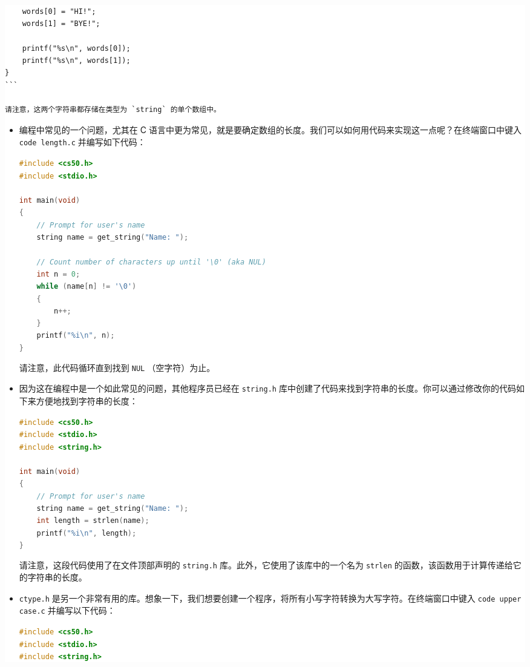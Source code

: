        words[0] = "HI!";
        words[1] = "BYE!";
    
        printf("%s\n", words[0]);
        printf("%s\n", words[1]);
    }
    ```
    
	请注意，这两个字符串都存储在类型为 `string` 的单个数组中。
	
- 编程中常见的一个问题，尤其在 C 语言中更为常见，就是要确定数组的长度。我们可以如何用代码来实现这一点呢？在终端窗口中键入 `code length.c` 并编写如下代码：
    
    ```c
    #include <cs50.h>
    #include <stdio.h>
    
    int main(void)
    {
        // Prompt for user's name
        string name = get_string("Name: ");
    
        // Count number of characters up until '\0' (aka NUL)
        int n = 0;
        while (name[n] != '\0')
        {
            n++;
        }
        printf("%i\n", n);
    }
    ```
    
    请注意，此代码循环直到找到 `NUL` （空字符）为止。
    
-   因为这在编程中是一个如此常见的问题，其他程序员已经在 `string.h` 库中创建了代码来找到字符串的长度。你可以通过修改你的代码如下来方便地找到字符串的长度：
    
    ```c
    #include <cs50.h>
    #include <stdio.h>
    #include <string.h>
    
    int main(void)
    {
        // Prompt for user's name
        string name = get_string("Name: ");
        int length = strlen(name);
        printf("%i\n", length);
    }
    ```
    
    请注意，这段代码使用了在文件顶部声明的 `string.h` 库。此外，它使用了该库中的一个名为 `strlen` 的函数，该函数用于计算传递给它的字符串的长度。
    
- `ctype.h` 是另一个非常有用的库。想象一下，我们想要创建一个程序，将所有小写字符转换为大写字符。在终端窗口中键入 `code uppercase.c` 并编写以下代码：
    
    ```c
    #include <cs50.h>
    #include <stdio.h>
    #include <string.h>
    

[^1]: 即终端窗口，在接下来的所有 Note 中我们都简称终端
[^2]: `-lcs50` 中的 `l` 代表 link
[^3]: byte 的中文为字节，1 byte = 8 bits
[^4]: 迭代地意思通俗来讲就是挨个处理
[^5]: 所有英文字母的大写和小写形式的 ASCII 码的差值都是 32